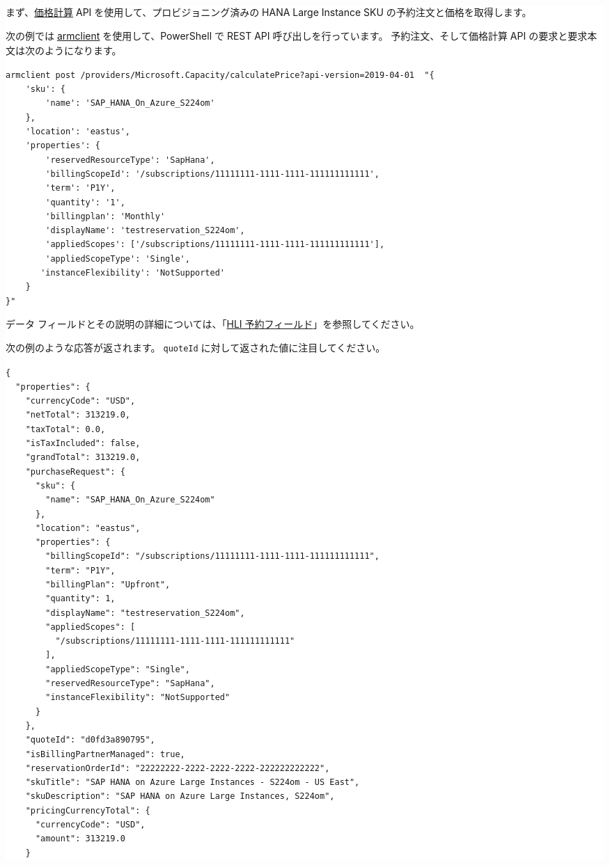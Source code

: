 まず、[価格計算](/rest/api/reserved-vm-instances/reservationorder/calculate) API を使用して、プロビジョニング済みの HANA Large Instance SKU の予約注文と価格を取得します。

次の例では [armclient](https://github.com/projectkudu/ARMClient) を使用して、PowerShell で REST API 呼び出しを行っています。 予約注文、そして価格計算 API の要求と要求本文は次のようになります。

```azurepowershell-interactive
armclient post /providers/Microsoft.Capacity/calculatePrice?api-version=2019-04-01  "{
    'sku': {
        'name': 'SAP_HANA_On_Azure_S224om'
    },
    'location': 'eastus',
    'properties': {
        'reservedResourceType': 'SapHana',
        'billingScopeId': '/subscriptions/11111111-1111-1111-111111111111',
        'term': 'P1Y',
        'quantity': '1',
        'billingplan': 'Monthly'
        'displayName': 'testreservation_S224om',
        'appliedScopes': ['/subscriptions/11111111-1111-1111-111111111111'],
        'appliedScopeType': 'Single',
       'instanceFlexibility': 'NotSupported'
    }
}"
```

データ フィールドとその説明の詳細については、「[HLI 予約フィールド](#hli-reservation-fields)」を参照してください。

次の例のような応答が返されます。 `quoteId` に対して返された値に注目してください。

```
{
  "properties": {
    "currencyCode": "USD",
    "netTotal": 313219.0,
    "taxTotal": 0.0,
    "isTaxIncluded": false,
    "grandTotal": 313219.0,
    "purchaseRequest": {
      "sku": {
        "name": "SAP_HANA_On_Azure_S224om"
      },
      "location": "eastus",
      "properties": {
        "billingScopeId": "/subscriptions/11111111-1111-1111-111111111111",
        "term": "P1Y",
        "billingPlan": "Upfront",
        "quantity": 1,
        "displayName": "testreservation_S224om",
        "appliedScopes": [
          "/subscriptions/11111111-1111-1111-111111111111"
        ],
        "appliedScopeType": "Single",
        "reservedResourceType": "SapHana",
        "instanceFlexibility": "NotSupported"
      }
    },
    "quoteId": "d0fd3a890795",
    "isBillingPartnerManaged": true,
    "reservationOrderId": "22222222-2222-2222-2222-222222222222",
    "skuTitle": "SAP HANA on Azure Large Instances - S224om - US East",
    "skuDescription": "SAP HANA on Azure Large Instances, S224om",
    "pricingCurrencyTotal": {
      "currencyCode": "USD",
      "amount": 313219.0
    }
```